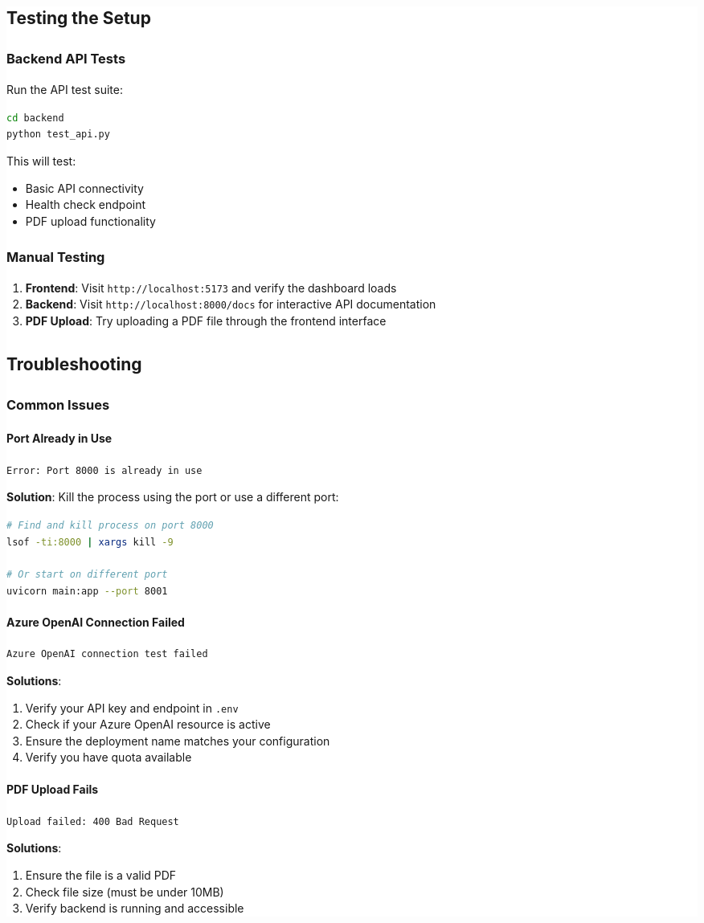 ## Testing the Setup

### Backend API Tests

Run the API test suite:
```bash
cd backend
python test_api.py
```

This will test:
- Basic API connectivity
- Health check endpoint
- PDF upload functionality

### Manual Testing

1. **Frontend**: Visit `http://localhost:5173` and verify the dashboard loads
2. **Backend**: Visit `http://localhost:8000/docs` for interactive API documentation
3. **PDF Upload**: Try uploading a PDF file through the frontend interface

## Troubleshooting

### Common Issues

#### Port Already in Use
```
Error: Port 8000 is already in use
```
**Solution**: Kill the process using the port or use a different port:
```bash
# Find and kill process on port 8000
lsof -ti:8000 | xargs kill -9

# Or start on different port
uvicorn main:app --port 8001
```

#### Azure OpenAI Connection Failed
```
Azure OpenAI connection test failed
```
**Solutions**:
1. Verify your API key and endpoint in `.env`
2. Check if your Azure OpenAI resource is active
3. Ensure the deployment name matches your configuration
4. Verify you have quota available

#### PDF Upload Fails
```
Upload failed: 400 Bad Request
```
**Solutions**:
1. Ensure the file is a valid PDF
2. Check file size (must be under 10MB)
3. Verify backend is running and accessible
